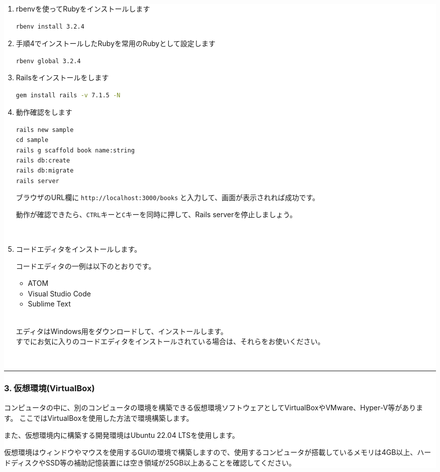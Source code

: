  1. rbenvを使ってRubyをインストールします

    ```sh
    rbenv install 3.2.4
    ```

 1. 手順4でインストールしたRubyを常用のRubyとして設定します

    ```sh
    rbenv global 3.2.4
    ```

 1. Railsをインストールをします

    ```sh
    gem install rails -v 7.1.5 -N
    ```


 1. 動作確認をします

      ```
      rails new sample
      cd sample
      rails g scaffold book name:string
      rails db:create
      rails db:migrate
      rails server
      ```
      ブラウザのURL欄に `http://localhost:3000/books` と入力して、画面が表示されれば成功です。

      動作が確認できたら、`CTRL`キーと`C`キーを同時に押して、Rails serverを停止しましょう。  

      <br>

   1. コードエディタをインストールします。

      コードエディタの一例は以下のとおりです。  
        - ATOM
        - Visual Studio Code
        - Sublime Text
      
      <br>

      エディタはWindows用をダウンロードして、インストールします。  
      すでにお気に入りのコードエディタをインストールされている場合は、それらをお使いください。

<br>

---


### 3. 仮想環境(VirtualBox)

コンピュータの中に、別のコンピュータの環境を構築できる仮想環境ソフトウェアとしてVirtualBoxやVMware、Hyper-V等があります。
ここではVirtualBoxを使用した方法で環境構築します。

また、仮想環境内に構築する開発環境はUbuntu 22.04 LTSを使用します。

仮想環境はウィンドウやマウスを使用するGUIの環境で構築しますので、使用するコンピュータが搭載しているメモリは4GB以上、ハードディスクやSSD等の補助記憶装置には空き領域が25GB以上あることを確認してください。

